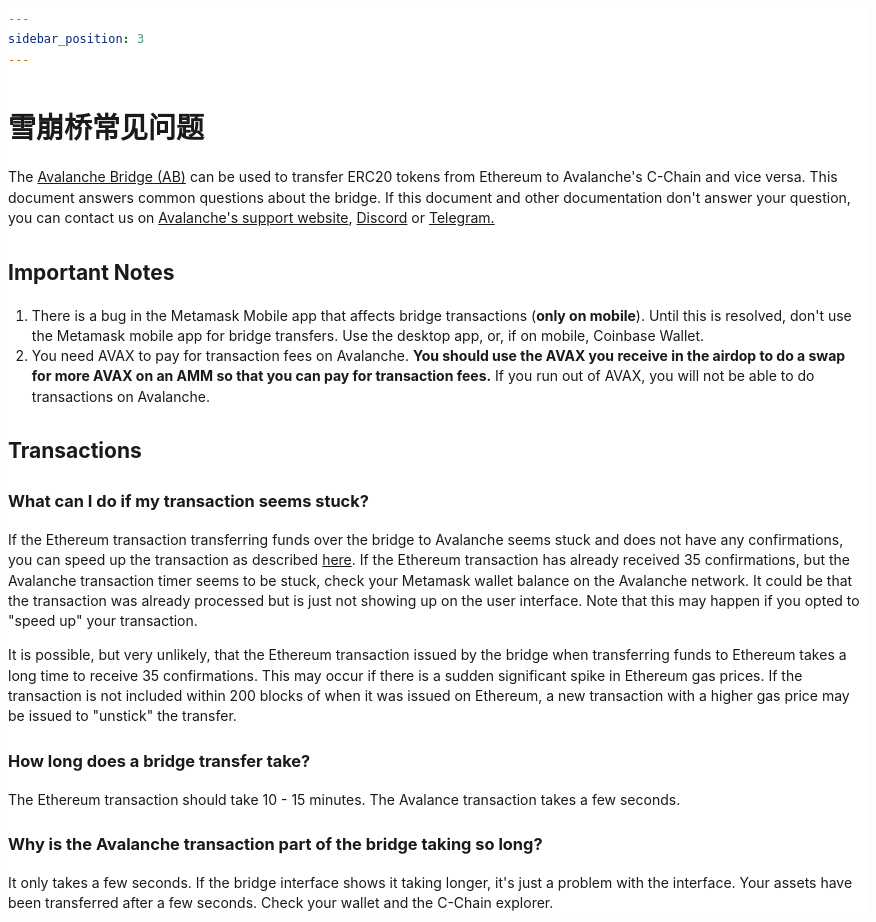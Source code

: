 ```yaml
---
sidebar_position: 3
---
```


# 雪崩桥常见问题

The [Avalanche Bridge (AB)](https://bridge.avax.network/) can be used to transfer ERC20 tokens from Ethereum to Avalanche's C-Chain and vice versa. This document answers common questions about the bridge. If this document and other documentation don't answer your question, you can contact us on [Avalanche's support website](https://support.avax.network), [Discord](https://chat.avalabs.org) or [Telegram.](https://t.me/avalancheavax)

## Important Notes

1. There is a bug in the Metamask Mobile app that affects bridge transactions (**only on mobile**). Until this is resolved, don't use the Metamask mobile app for bridge transfers. Use the desktop app, or, if on mobile, Coinbase Wallet.
2. You need AVAX to pay for transaction fees on Avalanche. **You should use the AVAX you receive in the airdop to do a swap for more AVAX on an AMM so that you can pay for transaction fees.** If you run out of AVAX, you will not be able to do transactions on Avalanche.

## Transactions

### What can I do if my transaction seems stuck?

If the Ethereum transaction transferring funds over the bridge to Avalanche seems stuck and does not have any confirmations, you can speed up the transaction as described [here](avalanche-bridge-faq.md#speed-up-transaction). If the Ethereum transaction has already received 35 confirmations, but the Avalanche transaction timer seems to be stuck, check your Metamask wallet balance on the Avalanche network. It could be that the transaction was already processed but is just not showing up on the user interface. Note that this may happen if you opted to "speed up" your transaction.

It is possible, but very unlikely, that the Ethereum transaction issued by the bridge when transferring funds to Ethereum takes a long time to receive 35 confirmations. This may occur if there is a sudden significant spike in Ethereum gas prices. If the transaction is not included within 200 blocks of when it was issued on Ethereum, a new transaction with a higher gas price may be issued to "unstick" the transfer.

### How long does a bridge transfer take?

The Ethereum transaction should take 10 - 15 minutes. The Avalance transaction takes a few seconds.

### Why is the Avalanche transaction part of the bridge taking so long?

It only takes a few seconds. If the bridge interface shows it taking longer, it's just a problem with the interface. Your assets have been transferred after a few seconds. Check your wallet and the C-Chain explorer.
